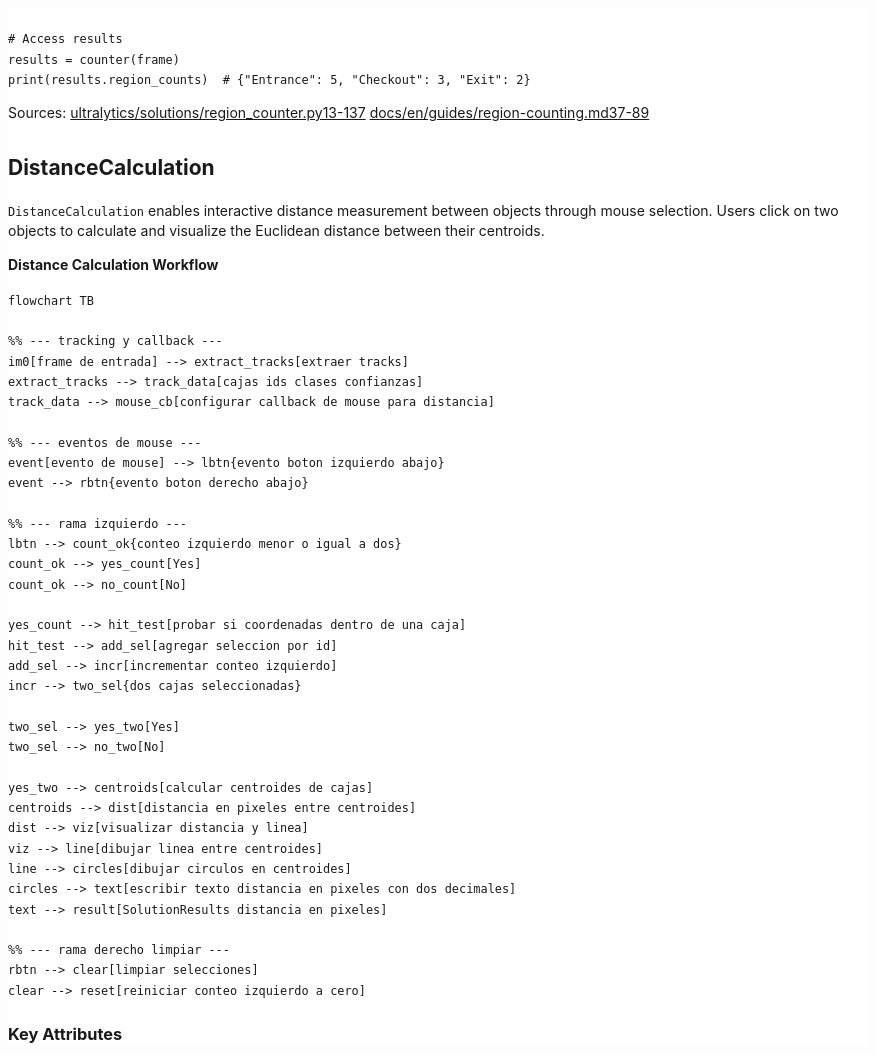 ```

# Access results
results = counter(frame)
print(results.region_counts)  # {"Entrance": 5, "Checkout": 3, "Exit": 2}
```

Sources: [ultralytics/solutions/region_counter.py13-137](https://github.com/ultralytics/ultralytics/blob/42d15b69/ultralytics/solutions/region_counter.py#L13-L137) [docs/en/guides/region-counting.md37-89](https://github.com/ultralytics/ultralytics/blob/42d15b69/docs/en/guides/region-counting.md#L37-L89)

## DistanceCalculation

`DistanceCalculation` enables interactive distance measurement between objects through mouse selection. Users click on two objects to calculate and visualize the Euclidean distance between their centroids.

**Distance Calculation Workflow**



```mermaid
flowchart TB

%% --- tracking y callback ---
im0[frame de entrada] --> extract_tracks[extraer tracks]
extract_tracks --> track_data[cajas ids clases confianzas]
track_data --> mouse_cb[configurar callback de mouse para distancia]

%% --- eventos de mouse ---
event[evento de mouse] --> lbtn{evento boton izquierdo abajo}
event --> rbtn{evento boton derecho abajo}

%% --- rama izquierdo ---
lbtn --> count_ok{conteo izquierdo menor o igual a dos}
count_ok --> yes_count[Yes]
count_ok --> no_count[No]

yes_count --> hit_test[probar si coordenadas dentro de una caja]
hit_test --> add_sel[agregar seleccion por id]
add_sel --> incr[incrementar conteo izquierdo]
incr --> two_sel{dos cajas seleccionadas}

two_sel --> yes_two[Yes]
two_sel --> no_two[No]

yes_two --> centroids[calcular centroides de cajas]
centroids --> dist[distancia en pixeles entre centroides]
dist --> viz[visualizar distancia y linea]
viz --> line[dibujar linea entre centroides]
line --> circles[dibujar circulos en centroides]
circles --> text[escribir texto distancia en pixeles con dos decimales]
text --> result[SolutionResults distancia en pixeles]

%% --- rama derecho limpiar ---
rbtn --> clear[limpiar selecciones]
clear --> reset[reiniciar conteo izquierdo a cero]
```
### Key Attributes
